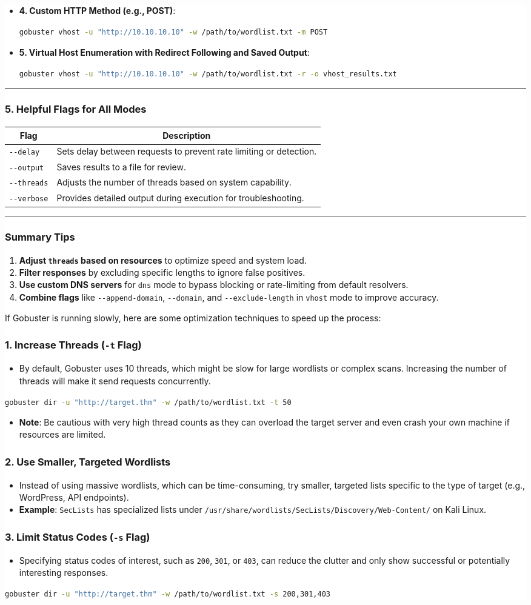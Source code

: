 - **4. Custom HTTP Method (e.g., POST)**:
  ```bash
  gobuster vhost -u "http://10.10.10.10" -w /path/to/wordlist.txt -m POST
  ```

- **5. Virtual Host Enumeration with Redirect Following and Saved Output**:
  ```bash
  gobuster vhost -u "http://10.10.10.10" -w /path/to/wordlist.txt -r -o vhost_results.txt
  ```

---

### 5. **Helpful Flags for All Modes**

| Flag       | Description                                                       |
|------------|-------------------------------------------------------------------|
| `--delay`  | Sets delay between requests to prevent rate limiting or detection.|
| `--output` | Saves results to a file for review.                               |
| `--threads`| Adjusts the number of threads based on system capability.         |
| `--verbose`| Provides detailed output during execution for troubleshooting.    |

---

### Summary Tips

1. **Adjust `threads` based on resources** to optimize speed and system load.
2. **Filter responses** by excluding specific lengths to ignore false positives.
3. **Use custom DNS servers** for `dns` mode to bypass blocking or rate-limiting from default resolvers.
4. **Combine flags** like `--append-domain`, `--domain`, and `--exclude-length` in `vhost` mode to improve accuracy.

If Gobuster is running slowly, here are some optimization techniques to speed up the process:

### 1. **Increase Threads (`-t` Flag)**
   - By default, Gobuster uses 10 threads, which might be slow for large wordlists or complex scans. Increasing the number of threads will make it send requests concurrently.
   ```bash
   gobuster dir -u "http://target.thm" -w /path/to/wordlist.txt -t 50
   ```
   - **Note**: Be cautious with very high thread counts as they can overload the target server and even crash your own machine if resources are limited.

### 2. **Use Smaller, Targeted Wordlists**
   - Instead of using massive wordlists, which can be time-consuming, try smaller, targeted lists specific to the type of target (e.g., WordPress, API endpoints). 
   - **Example**: `SecLists` has specialized lists under `/usr/share/wordlists/SecLists/Discovery/Web-Content/` on Kali Linux.

### 3. **Limit Status Codes (`-s` Flag)**
   - Specifying status codes of interest, such as `200`, `301`, or `403`, can reduce the clutter and only show successful or potentially interesting responses.
   ```bash
   gobuster dir -u "http://target.thm" -w /path/to/wordlist.txt -s 200,301,403
   ```

